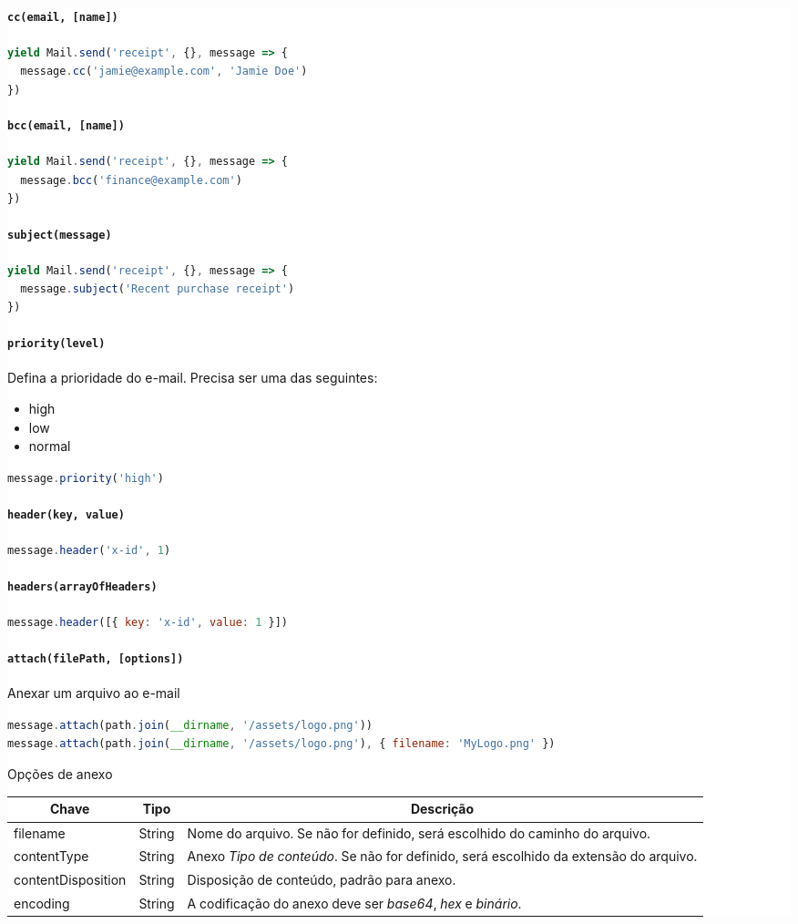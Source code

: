 #### `cc(email, [name])`
```js
yield Mail.send('receipt', {}, message => {
  message.cc('jamie@example.com', 'Jamie Doe')
})
```

#### `bcc(email, [name])`
```js
yield Mail.send('receipt', {}, message => {
  message.bcc('finance@example.com')
})
```

#### `subject(message)`
```js
yield Mail.send('receipt', {}, message => {
  message.subject('Recent purchase receipt')
})
```

#### `priority(level)`
Defina a prioridade do e-mail. Precisa ser uma das seguintes:

* high
* low
* normal

```js
message.priority('high')
```

#### `header(key, value)`
```js
message.header('x-id', 1)
```

#### `headers(arrayOfHeaders)`
```js
message.header([{ key: 'x-id', value: 1 }])
```

#### `attach(filePath, [options])`
Anexar um arquivo ao e-mail

```js
message.attach(path.join(__dirname, '/assets/logo.png'))
message.attach(path.join(__dirname, '/assets/logo.png'), { filename: 'MyLogo.png' })
```

Opções de anexo

| Chave               | Tipo    | Descrição     |
|---------------------|---------|---------------|
| filename            | String  | Nome do arquivo. Se não for definido, será escolhido do caminho do arquivo.  |
| contentType         | String  | Anexo *Tipo de conteúdo*. Se não for definido, será escolhido da extensão do arquivo.  |
| contentDisposition  | String  | Disposição de conteúdo, padrão para anexo.  |
| encoding            | String  | A codificação do anexo deve ser *base64*, *hex* e *binário*. |
